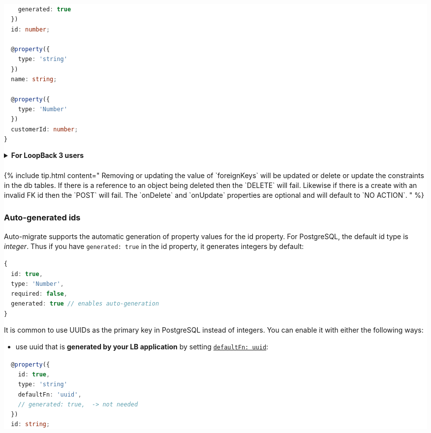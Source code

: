 ```ts
    generated: true
  })
  id: number;

  @property({
    type: 'string'
  })
  name: string;

  @property({
    type: 'Number'
  })
  customerId: number;
}
```

<details><summary markdown="span"><strong>For LoopBack 3 users</strong></summary></details>
<br>
{% include tip.html content="
Removing or updating the value of `foreignKeys` will be updated or delete or update the constraints in the db tables. If there is a reference to an object being deleted then the `DELETE` will fail. Likewise if there is a create with an invalid FK id then the `POST` will fail. The `onDelete` and `onUpdate` properties are optional and will default to `NO ACTION`.
" %}

### Auto-generated ids

Auto-migrate supports the automatic generation of property values for the id property. For PostgreSQL, the default id type is _integer_. Thus if you have `generated: true` in the id property, it generates integers by default:

```ts
{
  id: true,
  type: 'Number',
  required: false,
  generated: true // enables auto-generation
}
```

It is common to use UUIDs as the primary key in PostgreSQL instead of integers. You can enable it with either the following ways:

- use uuid that is **generated by your LB application** by setting [`defaultFn: uuid`](https://loopback.io/doc/en/lb4/Model.html#property-decorator):


```ts
  @property({
    id: true,
    type: 'string'
    defaultFn: 'uuid',
    // generated: true,  -> not needed
  })
  id: string;
```
